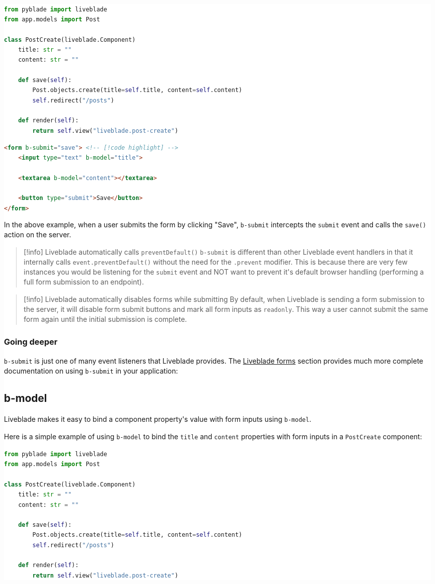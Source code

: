 ```python
from pyblade import liveblade
from app.models import Post

class PostCreate(liveblade.Component)
    title: str = ""
    content: str = ""

    def save(self):
        Post.objects.create(title=self.title, content=self.content)
        self.redirect("/posts")

    def render(self):
        return self.view("liveblade.post-create")
```

```html
<form b-submit="save"> <!-- [!code highlight] -->
    <input type="text" b-model="title">

    <textarea b-model="content"></textarea>

    <button type="submit">Save</button>
</form>
```

In the above example, when a user submits the form by clicking "Save", `b-submit` intercepts the `submit` event and calls the `save()` action on the server.

> [!info] Liveblade automatically calls `preventDefault()`
> `b-submit` is different than other Liveblade event handlers in that it internally calls `event.preventDefault()` without the need for the `.prevent` modifier. This is because there are very few instances you would be listening for the `submit` event and NOT want to prevent it's default browser handling (performing a full form submission to an endpoint).

> [!info] Liveblade automatically disables forms while submitting
> By default, when Liveblade is sending a form submission to the server, it will disable form submit buttons and mark all form inputs as `readonly`. This way a user cannot submit the same form again until the initial submission is complete.

### Going deeper

`b-submit` is just one of many event listeners that Liveblade provides. The [Liveblade forms](forms) section provides much more complete documentation on using `b-submit` in your application:

## b-model

Liveblade makes it easy to bind a component property's value with form inputs using `b-model`.

Here is a simple example of using `b-model` to bind the `title` and `content` properties with form inputs in a `PostCreate` component:

```python
from pyblade import liveblade
from app.models import Post

class PostCreate(liveblade.Component)
    title: str = ""
    content: str = ""

    def save(self):
        Post.objects.create(title=self.title, content=self.content)
        self.redirect("/posts")

    def render(self):
        return self.view("liveblade.post-create")
```
